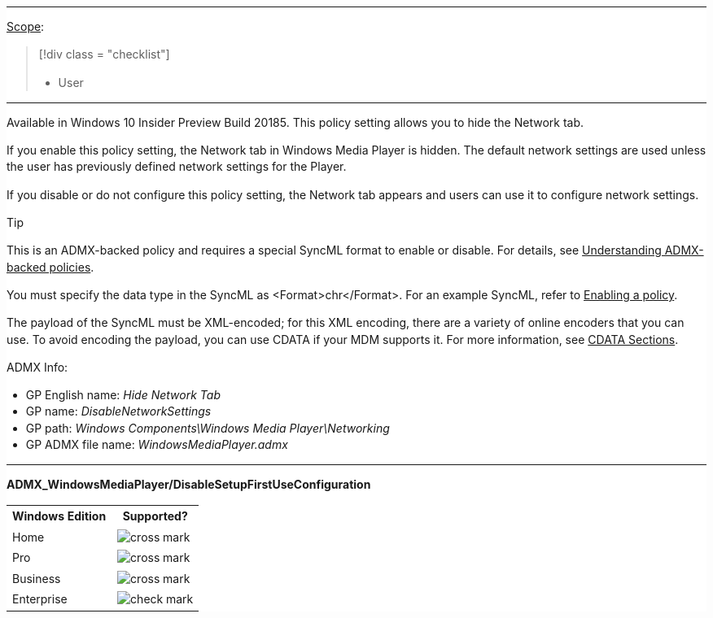 
<hr/>


[Scope](./policy-configuration-service-provider.md#policy-scope):

> [!div class = "checklist"]
> * User

<hr/>



Available in Windows 10 Insider Preview Build 20185. This policy setting allows you to hide the Network tab.

If you enable this policy setting, the Network tab in Windows Media Player is hidden. The default network settings are used unless the user has previously defined network settings for the Player.

If you disable or do not configure this policy setting, the Network tab appears and users can use it to configure network settings.


> [!TIP]
> This is an ADMX-backed policy and requires a special SyncML format to enable or disable. For details, see [Understanding ADMX-backed policies](./understanding-admx-backed-policies.md).
> 
> You must specify the data type in the SyncML as &lt;Format&gt;chr&lt;/Format&gt;. For an example SyncML, refer to [Enabling a policy](./understanding-admx-backed-policies.md#enabling-a-policy).
> 
> The payload of the SyncML must be XML-encoded; for this XML encoding, there are a variety of online encoders that you can use. To avoid encoding the payload, you can use CDATA if your MDM supports it. For more information, see [CDATA Sections](http://www.w3.org/TR/REC-xml/#sec-cdata-sect).


ADMX Info:  
-   GP English name: *Hide Network Tab*
-   GP name: *DisableNetworkSettings*
-   GP path: *Windows Components\Windows Media Player\Networking*
-   GP ADMX file name: *WindowsMediaPlayer.admx*



<hr/>


<a href="" id="admx-windowsmediaplayer-disablesetupfirstuseconfiguration"></a>**ADMX_WindowsMediaPlayer/DisableSetupFirstUseConfiguration**  


<table>
<tr>
    <th>Windows Edition</th>
    <th>Supported?</th>
</tr>
<tr>
    <td>Home</td>
    <td><img src="images/crossmark.png" alt="cross mark" /></td>
</tr>
<tr>
    <td>Pro</td>
    <td><img src="images/crossmark.png" alt="cross mark" /></td>
</tr>
<tr>
    <td>Business</td>
    <td><img src="images/crossmark.png" alt="cross mark" /></td>
</tr>
<tr>
    <td>Enterprise</td>
    <td><img src="images/checkmark.png" alt="check mark" /></td>
</tr>